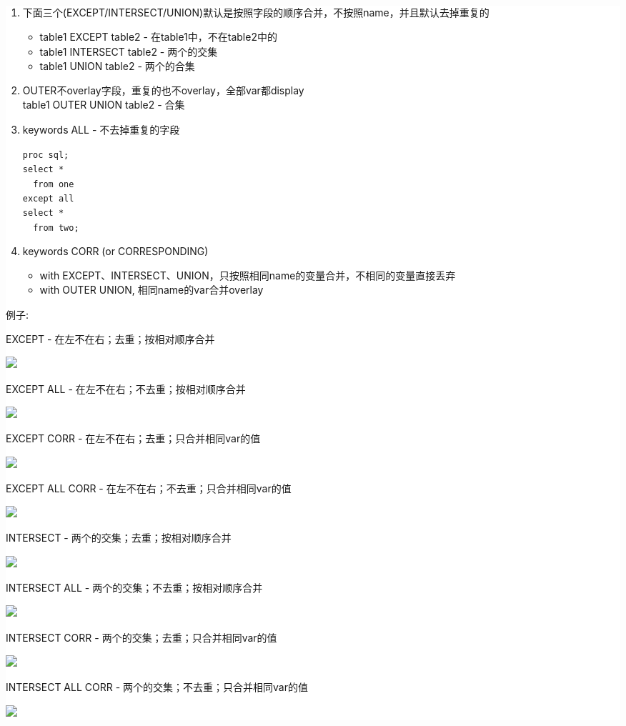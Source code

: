 1. 下面三个(EXCEPT/INTERSECT/UNION)默认是按照字段的顺序合并，不按照name，并且默认去掉重复的  

	* table1 EXCEPT table2 - 在table1中，不在table2中的 
	* table1 INTERSECT table2  - 两个的交集
	* table1 UNION table2 - 两个的合集   
2. OUTER不overlay字段，重复的也不overlay，全部var都display  
	table1 OUTER UNION table2 - 合集  
3. keywords ALL - 不去掉重复的字段

	```
	proc sql;
   select *
      from one
   except all
   select *
      from two;
	```
4. keywords CORR (or CORRESPONDING)

	* with EXCEPT、INTERSECT、UNION，只按照相同name的变量合并，不相同的变量直接丢弃
	* with OUTER UNION, 相同name的var合并overlay

例子:  

EXCEPT - 在左不在右；去重；按相对顺序合并 
 
![](https://cl.ly/4f35e20b04be/Image%2525202019-06-04%252520at%25252010.17.52%252520%2525E4%2525B8%25258A%2525E5%25258D%252588.png)

EXCEPT ALL - 在左不在右；不去重；按相对顺序合并  

![](https://cl.ly/194853eefed5/Image%2525202019-06-04%252520at%25252011.02.05%252520%2525E4%2525B8%25258A%2525E5%25258D%252588.png)

EXCEPT CORR - 在左不在右；去重；只合并相同var的值    

![](https://cl.ly/8e4ea3c8f27d/Image%2525202019-06-04%252520at%25252011.02.58%252520%2525E4%2525B8%25258A%2525E5%25258D%252588.png)

EXCEPT ALL CORR - 在左不在右；不去重；只合并相同var的值    

![](https://cl.ly/bd0f0123ea25/Image%2525202019-06-04%252520at%25252011.04.06%252520%2525E4%2525B8%25258A%2525E5%25258D%252588.png)

INTERSECT - 两个的交集；去重；按相对顺序合并 

![](https://cl.ly/c34d3d26e474/Image%2525202019-06-04%252520at%25252011.05.28%252520%2525E4%2525B8%25258A%2525E5%25258D%252588.png)

INTERSECT ALL - 两个的交集；不去重；按相对顺序合并 

![](https://cl.ly/e5c2313a1e47/Image%2525202019-06-04%252520at%25252011.06.21%252520%2525E4%2525B8%25258A%2525E5%25258D%252588.png)

INTERSECT CORR - 两个的交集；去重；只合并相同var的值    

![](https://cl.ly/d4c8ac9b969d/Image%2525202019-06-04%252520at%25252011.07.11%252520%2525E4%2525B8%25258A%2525E5%25258D%252588.png)

INTERSECT ALL CORR - 两个的交集；不去重；只合并相同var的值    

![](https://cl.ly/5a7bdbc68dd2/Image%2525202019-06-04%252520at%25252011.08.26%252520%2525E4%2525B8%25258A%2525E5%25258D%252588.png)

